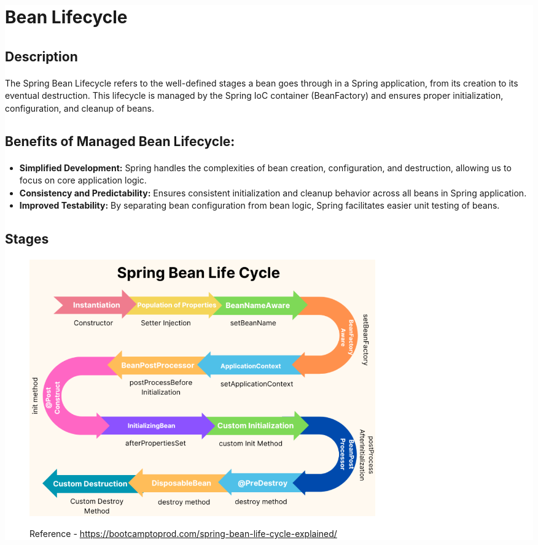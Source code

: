 # Bean Lifecycle

## Description

The Spring Bean Lifecycle refers to the well-defined stages a bean goes through in a Spring application, from its creation to its eventual destruction. This lifecycle is managed by the Spring IoC container (BeanFactory) and ensures proper initialization, configuration, and cleanup of beans.

## **Benefits of Managed Bean Lifecycle:**

* **Simplified Development:** Spring handles the complexities of bean creation, configuration, and destruction, allowing us to focus on core application logic.
* **Consistency and Predictability:** Ensures consistent initialization and cleanup behavior across all beans in Spring application.
* **Improved Testability:** By separating bean configuration from bean logic, Spring facilitates easier unit testing of beans.

## Stages

<figure><img src="../../../.gitbook/assets/image (307).png" alt="" width="563"><figcaption><p>Reference - <a href="https://bootcamptoprod.com/spring-bean-life-cycle-explained/">https://bootcamptoprod.com/spring-bean-life-cycle-explained/</a></p></figcaption></figure>
